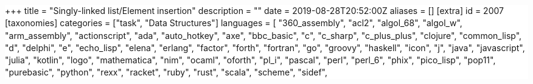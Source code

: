+++
title = "Singly-linked list/Element insertion"
description = ""
date = 2019-08-28T20:52:00Z
aliases = []
[extra]
id = 2007
[taxonomies]
categories = ["task", "Data Structures"]
languages = [
  "360_assembly",
  "acl2",
  "algol_68",
  "algol_w",
  "arm_assembly",
  "actionscript",
  "ada",
  "auto_hotkey",
  "axe",
  "bbc_basic",
  "c",
  "c_sharp",
  "c_plus_plus",
  "clojure",
  "common_lisp",
  "d",
  "delphi",
  "e",
  "echo_lisp",
  "elena",
  "erlang",
  "factor",
  "forth",
  "fortran",
  "go",
  "groovy",
  "haskell",
  "icon",
  "j",
  "java",
  "javascript",
  "julia",
  "kotlin",
  "logo",
  "mathematica",
  "nim",
  "ocaml",
  "oforth",
  "pl_i",
  "pascal",
  "perl",
  "perl_6",
  "phix",
  "pico_lisp",
  "pop11",
  "purebasic",
  "python",
  "rexx",
  "racket",
  "ruby",
  "rust",
  "scala",
  "scheme",
  "sidef",